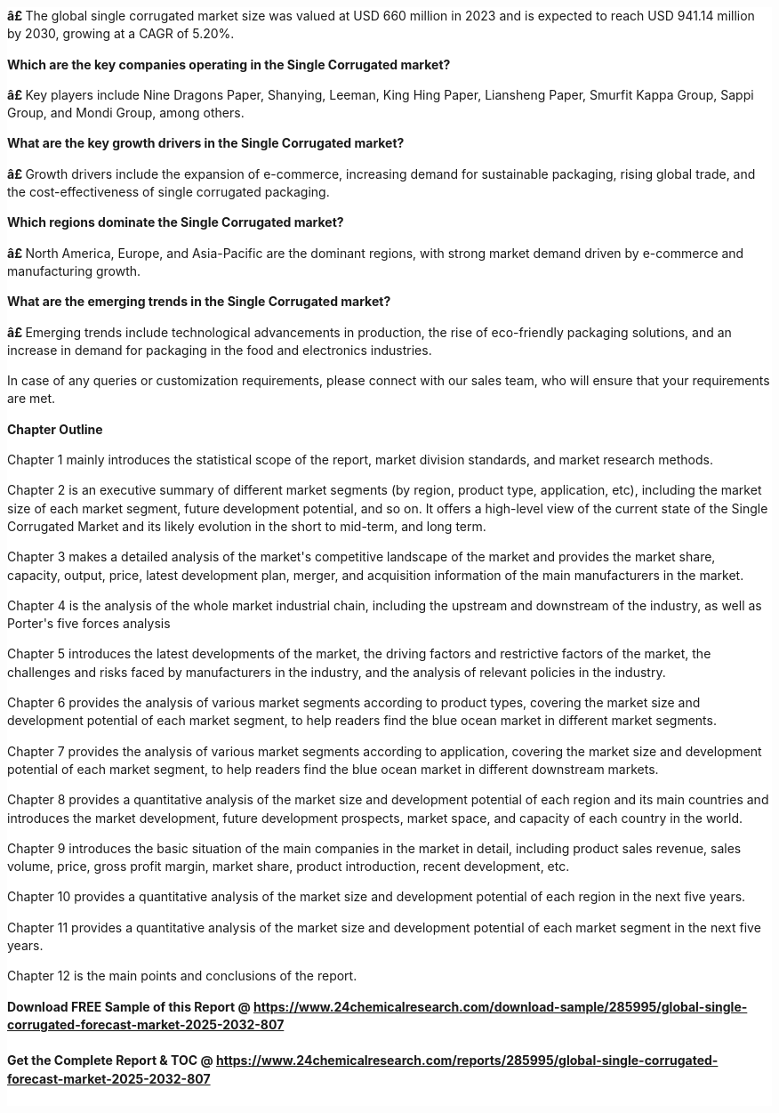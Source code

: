 </p><p><strong>â£ </strong>The global single corrugated market size was valued at USD 660 million in 2023 and is expected to reach USD 941.14 million by 2030, growing at a CAGR of 5.20%.</p><p>
<strong>Which are the key companies operating in the Single Corrugated market?</strong></p><p>
</p><p><strong>â£ </strong>Key players include Nine Dragons Paper, Shanying, Leeman, King Hing Paper, Liansheng Paper, Smurfit Kappa Group, Sappi Group, and Mondi Group, among others.</p><p>
<strong>What are the key growth drivers in the Single Corrugated market?</strong></p><p>
</p><p><strong>â£ </strong>Growth drivers include the expansion of e-commerce, increasing demand for sustainable packaging, rising global trade, and the cost-effectiveness of single corrugated packaging.</p><p>
<strong>Which regions dominate the Single Corrugated market?</strong></p><p>
</p><p><strong>â£ </strong>North America, Europe, and Asia-Pacific are the dominant regions, with strong market demand driven by e-commerce and manufacturing growth.</p><p>
<strong>What are the emerging trends in the Single Corrugated market?</strong></p><p>
</p><p><strong>â£ </strong>Emerging trends include technological advancements in production, the rise of eco-friendly packaging solutions, and an increase in demand for packaging in the food and electronics industries.</p><p>
</p><p>
</p><p>
</p><p>
In case of any queries or customization requirements, please connect with our sales team, who will ensure that your requirements are met.</p><p>
</p><p>
<strong>Chapter Outline</strong></p><p>
</p><p>
Chapter 1 mainly introduces the statistical scope of the report, market division standards, and market research methods.</p><p>
Chapter 2 is an executive summary of different market segments (by region, product type, application, etc), including the market size of each market segment, future development potential, and so on. It offers a high-level view of the current state of the Single Corrugated Market and its likely evolution in the short to mid-term, and long term.</p><p>
Chapter 3 makes a detailed analysis of the market's competitive landscape of the market and provides the market share, capacity, output, price, latest development plan, merger, and acquisition information of the main manufacturers in the market.</p><p>
Chapter 4 is the analysis of the whole market industrial chain, including the upstream and downstream of the industry, as well as Porter's five forces analysis</p><p>
Chapter 5 introduces the latest developments of the market, the driving factors and restrictive factors of the market, the challenges and risks faced by manufacturers in the industry, and the analysis of relevant policies in the industry.</p><p>
Chapter 6 provides the analysis of various market segments according to product types, covering the market size and development potential of each market segment, to help readers find the blue ocean market in different market segments.</p><p>
Chapter 7 provides the analysis of various market segments according to application, covering the market size and development potential of each market segment, to help readers find the blue ocean market in different downstream markets.</p><p>
Chapter 8 provides a quantitative analysis of the market size and development potential of each region and its main countries and introduces the market development, future development prospects, market space, and capacity of each country in the world.</p><p>
Chapter 9 introduces the basic situation of the main companies in the market in detail, including product sales revenue, sales volume, price, gross profit margin, market share, product introduction, recent development, etc.</p><p>
Chapter 10 provides a quantitative analysis of the market size and development potential of each region in the next five years.</p><p>
Chapter 11 provides a quantitative analysis of the market size and development potential of each market segment in the next five years.</p><p>
Chapter 12 is the main points and conclusions of the report.</p><div><b>Download FREE Sample of this Report @ 
            <a href="https://www.24chemicalresearch.com/download-sample/285995/global-single-corrugated-forecast-market-2025-2032-807">
            https://www.24chemicalresearch.com/download-sample/285995/global-single-corrugated-forecast-market-2025-2032-807</a></b></div><br><div><b>Get the Complete Report & TOC @ 
            <a href="https://www.24chemicalresearch.com/reports/285995/global-single-corrugated-forecast-market-2025-2032-807">
            https://www.24chemicalresearch.com/reports/285995/global-single-corrugated-forecast-market-2025-2032-807</a></b></div><br>